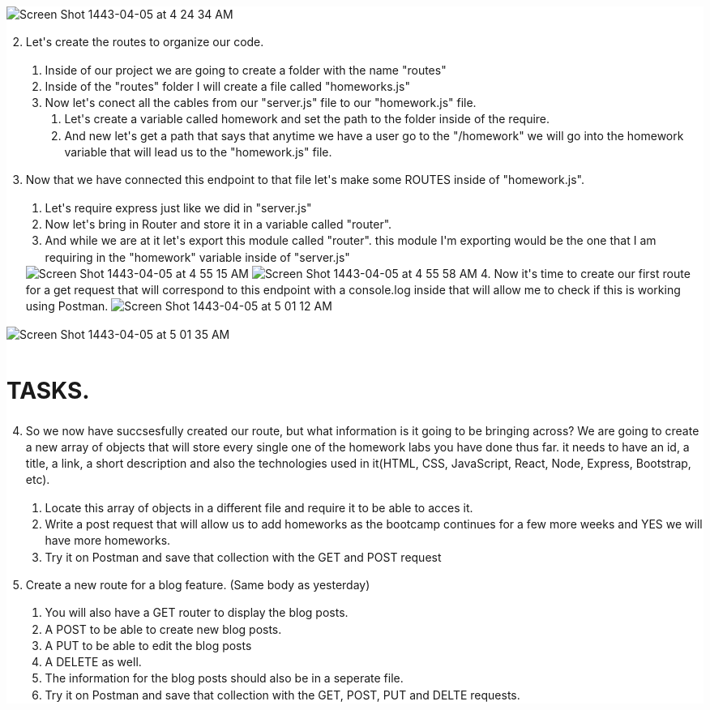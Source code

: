 <img width="1183" alt="Screen Shot 1443-04-05 at 4 24 34 AM" src="https://user-images.githubusercontent.com/63668672/141032521-41e1a851-05bc-438c-9add-bd2d53c5183d.png">

2. Let's create the routes to organize our code.
    1. Inside of our project we are going to create a folder with the name "routes"
    2. Inside of the "routes" folder I will create a file called "homeworks.js"
    3. Now let's conect all the cables from our "server.js" file to our "homework.js" file.
        1. Let's create a variable called homework and set the path to the folder inside of the require.
        2. And new let's get a path that says that anytime we have a user go to the "/homework" we will go into the homework variable that will lead us to the "homework.js" file.


3. Now that we have connected this endpoint to that file let's make some ROUTES inside of "homework.js".
    1. Let's require express just like we did in "server.js"
    2. Now let's bring in Router and store it in a variable called "router".
    3. And while we are at it let's export this module called "router".
    this module I'm exporting would be the one that I am requiring in the "homework" variable inside of "server.js"
    <img width="876" alt="Screen Shot 1443-04-05 at 4 55 15 AM" src="https://user-images.githubusercontent.com/63668672/141035296-4c624fd6-7e78-4713-a094-310b10dd235f.png">
    <img width="780" alt="Screen Shot 1443-04-05 at 4 55 58 AM" src="https://user-images.githubusercontent.com/63668672/141035384-ba92770e-1840-4e20-abbf-173b8997a3e9.png">
    4. Now it's time to create our first route for a get request that will correspond to this endpoint with a console.log inside that will allow me to check if this is working using Postman.
    <img width="530" alt="Screen Shot 1443-04-05 at 5 01 12 AM" src="https://user-images.githubusercontent.com/63668672/141035842-07a49029-f8fc-42cf-bcc6-c55d7debc1bf.png">
<img width="755" alt="Screen Shot 1443-04-05 at 5 01 35 AM" src="https://user-images.githubusercontent.com/63668672/141035870-4dc3b48c-975f-4abc-8217-fd7b82905b37.png">

# TASKS.

4. So we now have succsesfully created our route, but what information is it going to be bringing across?
We are going to create a new array of objects that will store every single one of the homework labs you have done thus far.
it needs to have an id, a title, a link, a short description and also the technologies used in it(HTML, CSS, JavaScript, React, Node, Express, Bootstrap, etc).
    1. Locate this array of objects in a different file and require it to be able to acces it.
    2. Write a post request that will allow us to add homeworks as the bootcamp continues for a few more weeks and YES we will have more homeworks.
    3. Try it on Postman and save that collection with the GET and POST request
    
5. Create a new route for a blog feature. (Same body as yesterday)
    1.  You will also have a GET router to display the blog posts.
    2.  A POST to be able to create new blog posts.
    3.  A PUT to be able to edit the blog posts
    4.  A DELETE as well. 
    5.  The information for the blog posts should also be in a seperate file. 
    6.  Try it on Postman and save that collection with the GET, POST, PUT and DELTE requests.
